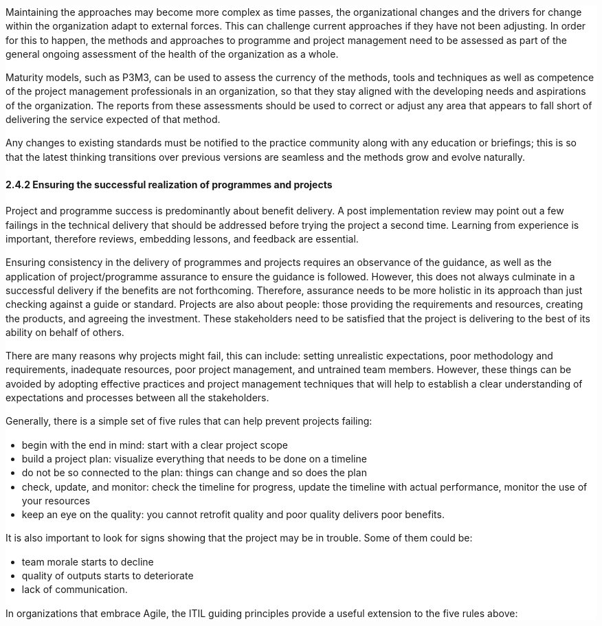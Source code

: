 Maintaining the approaches may become more complex as time passes, the organizational changes and the drivers for change within the organization adapt to external forces. This can challenge current approaches if they have not been adjusting. In order for this to happen, the methods and approaches to programme and project management need to be assessed as part of the general ongoing assessment of the health of the organization as a whole.

Maturity models, such as P3M3, can be used to assess the currency of the methods, tools and techniques as well as competence of the project management professionals in an organization, so that they stay aligned with the developing needs and aspirations of the organization. The reports from these assessments should be used to correct or adjust any area that appears to fall short of delivering the service expected of that method.

Any changes to existing standards must be notified to the practice community along with any education or briefings; this is so that the latest thinking transitions over previous versions are seamless and the methods grow and evolve naturally.

#### 2.4.2 Ensuring the successful realization of programmes and projects

Project and programme success is predominantly about benefit delivery. A post implementation review may point out a few failings in the technical delivery that should be addressed before trying the project a second time. Learning from experience is important, therefore reviews, embedding lessons, and feedback are essential.

Ensuring consistency in the delivery of programmes and projects requires an observance of the guidance, as well as the application of project/programme assurance to ensure the guidance is followed. However, this does not always culminate in a successful delivery if the benefits are not forthcoming. Therefore, assurance needs to be more holistic in its approach than just checking against a guide or standard. Projects are also about people: those providing the requirements and resources, creating the products, and agreeing the investment. These stakeholders need to be satisfied that the project is delivering to the best of its ability on behalf of others.

There are many reasons why projects might fail, this can include: setting unrealistic expectations, poor methodology and requirements, inadequate resources, poor project management, and untrained team members. However, these things can be avoided by adopting effective practices and project management techniques that will help to establish a clear understanding of expectations and processes between all the stakeholders.

Generally, there is a simple set of five rules that can help prevent projects failing:

*   begin with the end in mind: start with a clear project scope
*   build a project plan: visualize everything that needs to be done on a timeline
*   do not be so connected to the plan: things can change and so does the plan
*   check, update, and monitor: check the timeline for progress, update the timeline with actual performance, monitor the use of your resources
*   keep an eye on the quality: you cannot retrofit quality and poor quality delivers poor benefits.

It is also important to look for signs showing that the project may be in trouble. Some of them could be:

*   team morale starts to decline
*   quality of outputs starts to deteriorate
*   lack of communication.

In organizations that embrace Agile, the ITIL guiding principles provide a useful extension to the five rules above:
